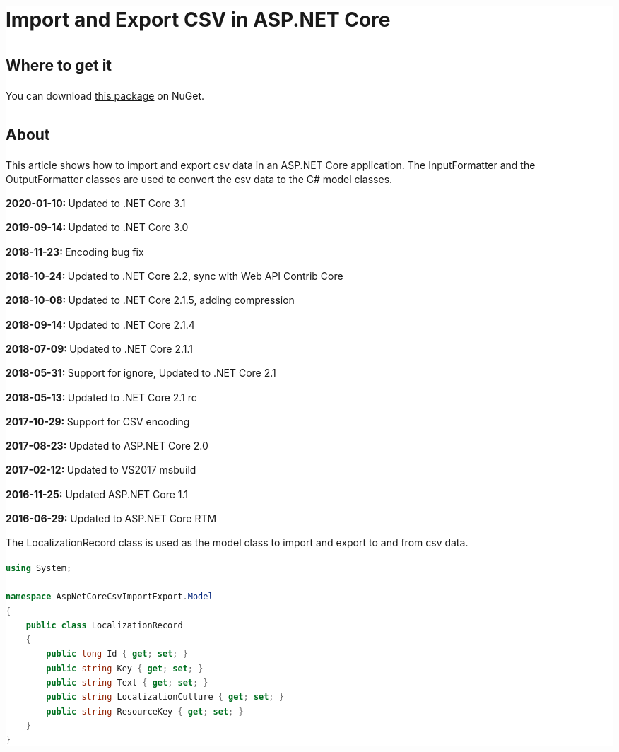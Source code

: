 # Import and Export CSV in ASP.NET Core
## Where to get it

You can download [this package](https://www.nuget.org/packages/WebApiContrib.Core.Formatter.Csv/) on NuGet.

## About

This article shows how to import and export csv data in an ASP.NET Core application. The InputFormatter and the OutputFormatter classes are used to convert the csv data to the C# model classes. 

<strong>2020-01-10: </strong> Updated to .NET Core 3.1

<strong>2019-09-14: </strong> Updated to .NET Core 3.0

<strong>2018-11-23: </strong> Encoding bug fix

<strong>2018-10-24: </strong> Updated to .NET Core 2.2, sync with Web API Contrib Core

<strong>2018-10-08: </strong> Updated to .NET Core 2.1.5, adding compression

<strong>2018-09-14: </strong> Updated to .NET Core 2.1.4

<strong>2018-07-09: </strong> Updated to .NET Core 2.1.1

<strong>2018-05-31: </strong> Support for ignore, Updated to .NET Core 2.1

<strong>2018-05-13: </strong> Updated to .NET Core 2.1 rc

<strong>2017-10-29: </strong> Support for CSV encoding

<strong>2017-08-23: </strong> Updated to ASP.NET Core 2.0

<strong>2017-02-12: </strong> Updated to VS2017 msbuild

<strong>2016-11-25:</strong> Updated ASP.NET Core 1.1

<strong>2016-06-29:</strong> Updated to ASP.NET Core RTM

The LocalizationRecord class is used as the model class to import and export to and from csv data.

```csharp
using System;

namespace AspNetCoreCsvImportExport.Model
{
    public class LocalizationRecord
    {
        public long Id { get; set; }
        public string Key { get; set; }
        public string Text { get; set; }
        public string LocalizationCulture { get; set; }
        public string ResourceKey { get; set; }
    }
}
```
